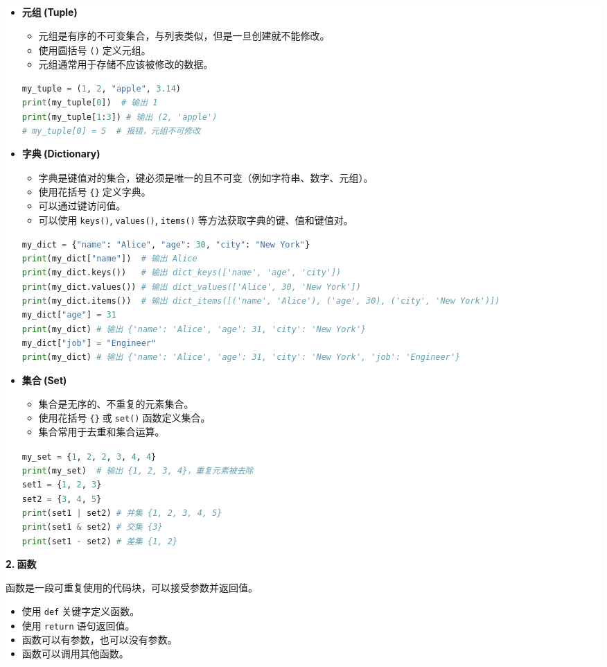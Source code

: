 *   **元组 (Tuple)**

    *   元组是有序的不可变集合，与列表类似，但是一旦创建就不能修改。
    *   使用圆括号 `()` 定义元组。
    *   元组通常用于存储不应该被修改的数据。

    ```python
    my_tuple = (1, 2, "apple", 3.14)
    print(my_tuple[0])  # 输出 1
    print(my_tuple[1:3]) # 输出 (2, 'apple')
    # my_tuple[0] = 5  # 报错，元组不可修改
    ```

*   **字典 (Dictionary)**

    *   字典是键值对的集合，键必须是唯一的且不可变（例如字符串、数字、元组）。
    *   使用花括号 `{}` 定义字典。
    *   可以通过键访问值。
    *   可以使用 `keys()`, `values()`, `items()` 等方法获取字典的键、值和键值对。

    ```python
    my_dict = {"name": "Alice", "age": 30, "city": "New York"}
    print(my_dict["name"])  # 输出 Alice
    print(my_dict.keys())   # 输出 dict_keys(['name', 'age', 'city'])
    print(my_dict.values()) # 输出 dict_values(['Alice', 30, 'New York'])
    print(my_dict.items())  # 输出 dict_items([('name', 'Alice'), ('age', 30), ('city', 'New York')])
    my_dict["age"] = 31
    print(my_dict) # 输出 {'name': 'Alice', 'age': 31, 'city': 'New York'}
    my_dict["job"] = "Engineer"
    print(my_dict) # 输出 {'name': 'Alice', 'age': 31, 'city': 'New York', 'job': 'Engineer'}
    ```

*   **集合 (Set)**

    *   集合是无序的、不重复的元素集合。
    *   使用花括号 `{}` 或 `set()` 函数定义集合。
    *   集合常用于去重和集合运算。

    ```python
    my_set = {1, 2, 2, 3, 4, 4}
    print(my_set)  # 输出 {1, 2, 3, 4}，重复元素被去除
    set1 = {1, 2, 3}
    set2 = {3, 4, 5}
    print(set1 | set2) # 并集 {1, 2, 3, 4, 5}
    print(set1 & set2) # 交集 {3}
    print(set1 - set2) # 差集 {1, 2}
    ```

**2. 函数**

函数是一段可重复使用的代码块，可以接受参数并返回值。

*   使用 `def` 关键字定义函数。
*   使用 `return` 语句返回值。
*   函数可以有参数，也可以没有参数。
*   函数可以调用其他函数。
